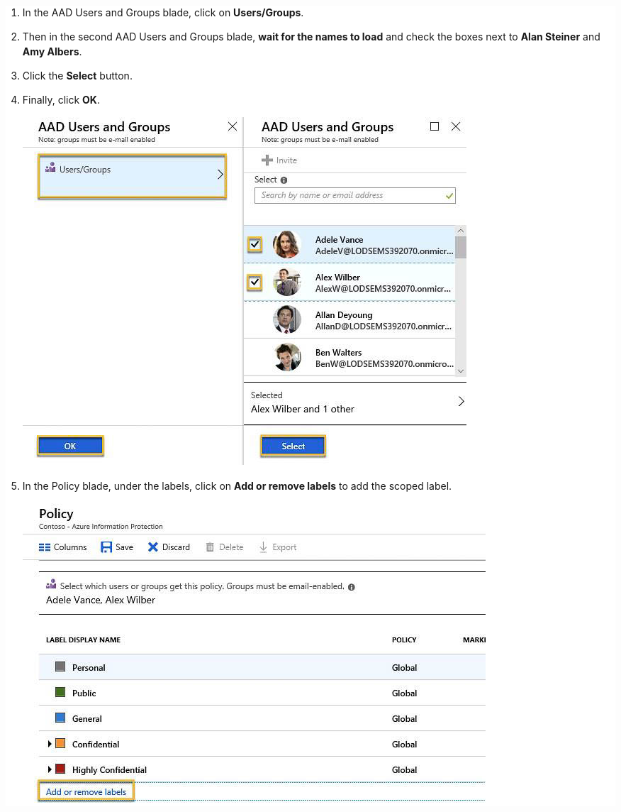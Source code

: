 1. In the AAD Users and Groups blade, click on **Users/Groups**.  
1. Then in the second AAD Users and Groups blade, **wait for the names to load** and check the boxes next to **Alan Steiner** and **Amy Albers**.
1. Click the **Select** button.
1. Finally, click **OK**.

	![](/Content/onne7won.jpg)

1. In the Policy blade, under the labels, click on **Add or remove labels** to add the scoped label.

	![b6e9nbui.jpg](/Content/b6e9nbui.jpg)
